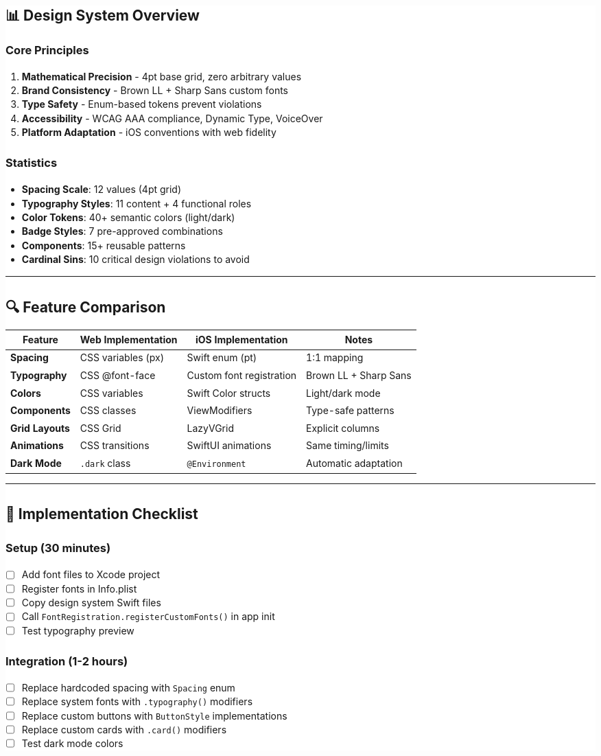 
## 📊 Design System Overview

### Core Principles
1. **Mathematical Precision** - 4pt base grid, zero arbitrary values
2. **Brand Consistency** - Brown LL + Sharp Sans custom fonts
3. **Type Safety** - Enum-based tokens prevent violations
4. **Accessibility** - WCAG AAA compliance, Dynamic Type, VoiceOver
5. **Platform Adaptation** - iOS conventions with web fidelity

### Statistics
- **Spacing Scale**: 12 values (4pt grid)
- **Typography Styles**: 11 content + 4 functional roles
- **Color Tokens**: 40+ semantic colors (light/dark)
- **Badge Styles**: 7 pre-approved combinations
- **Components**: 15+ reusable patterns
- **Cardinal Sins**: 10 critical design violations to avoid

---

## 🔍 Feature Comparison

| Feature | Web Implementation | iOS Implementation | Notes |
|---------|-------------------|-------------------|-------|
| **Spacing** | CSS variables (px) | Swift enum (pt) | 1:1 mapping |
| **Typography** | CSS @font-face | Custom font registration | Brown LL + Sharp Sans |
| **Colors** | CSS variables | Swift Color structs | Light/dark mode |
| **Components** | CSS classes | ViewModifiers | Type-safe patterns |
| **Grid Layouts** | CSS Grid | LazyVGrid | Explicit columns |
| **Animations** | CSS transitions | SwiftUI animations | Same timing/limits |
| **Dark Mode** | `.dark` class | `@Environment` | Automatic adaptation |

---

## 🚀 Implementation Checklist

### Setup (30 minutes)
- [ ] Add font files to Xcode project
- [ ] Register fonts in Info.plist
- [ ] Copy design system Swift files
- [ ] Call `FontRegistration.registerCustomFonts()` in app init
- [ ] Test typography preview

### Integration (1-2 hours)
- [ ] Replace hardcoded spacing with `Spacing` enum
- [ ] Replace system fonts with `.typography()` modifiers
- [ ] Replace custom buttons with `ButtonStyle` implementations
- [ ] Replace custom cards with `.card()` modifiers
- [ ] Test dark mode colors
